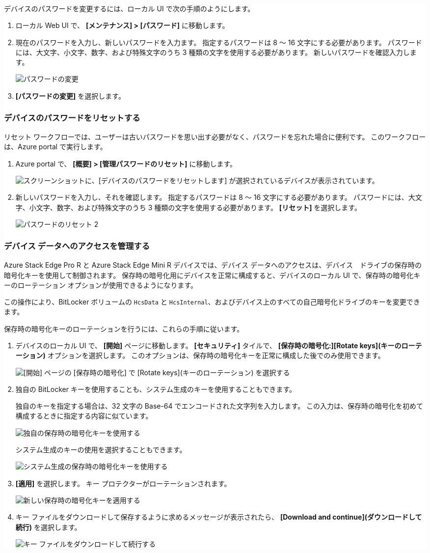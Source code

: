 デバイスのパスワードを変更するには、ローカル UI で次の手順のようにします。

1. ローカル Web UI で、 **[メンテナンス] > [パスワード]** に移動します。
2. 現在のパスワードを入力し、新しいパスワードを入力ます。 指定するパスワードは 8 ～ 16 文字にする必要があります。 パスワードには、大文字、小文字、数字、および特殊文字のうち 3 種類の文字を使用する必要があります。 新しいパスワードを確認入力します。

    ![パスワードの変更](media/azure-stack-edge-gpu-manage-access-power-connectivity-mode/change-password-1.png)

3. **[パスワードの変更]** を選択します。
 
### <a name="reset-device-password"></a>デバイスのパスワードをリセットする

リセット ワークフローでは、ユーザーは古いパスワードを思い出す必要がなく、パスワードを忘れた場合に便利です。 このワークフローは、Azure portal で実行します。

1. Azure portal で、 **[概要] > [管理パスワードのリセット]** に移動します。

    ![スクリーンショットに、[デバイスのパスワードをリセットします] が選択されているデバイスが表示されています。](media/azure-stack-edge-gpu-manage-access-power-connectivity-mode/reset-password-1.png)


2. 新しいパスワードを入力し、それを確認します。 指定するパスワードは 8 ～ 16 文字にする必要があります。 パスワードには、大文字、小文字、数字、および特殊文字のうち 3 種類の文字を使用する必要があります。 **[リセット]** を選択します。

    ![パスワードのリセット 2](media/azure-stack-edge-manage-access-power-connectivity-mode/reset-password-2.png)

### <a name="manage-access-to-device-data"></a>デバイス データへのアクセスを管理する

Azure Stack Edge Pro R と Azure Stack Edge Mini R デバイスでは、デバイス データへのアクセスは、デバイス　ドライブの保存時の暗号化キーを使用して制御されます。 保存時の暗号化用にデバイスを正常に構成すると、デバイスのローカル UI で、保存時の暗号化キーのローテーション オプションが使用できるようになります。 

この操作により、BitLocker ボリュームの `HcsData` と `HcsInternal`、およびデバイス上のすべての自己暗号化ドライブのキーを変更できます。

保存時の暗号化キーのローテーションを行うには、これらの手順に従います。

1. デバイスのローカル UI で、 **[開始]** ページに移動します。 **[セキュリティ]** タイルで、 **[保存時の暗号化:][Rotate keys]\(キーのローテーション\)** オプションを選択します。 このオプションは、保存時の暗号化キーを正常に構成した後でのみ使用できます。

    ![[開始] ページの [保存時の暗号化] で [Rotate keys]\(キーのローテーション\) を選択する](media/azure-stack-edge-gpu-manage-access-power-connectivity-mode/rotate-encryption-keys-1.png)

1. 独自の BitLocker キーを使用することも、システム生成のキーを使用することもできます。  

    独自のキーを指定する場合は、32 文字の Base-64 でエンコードされた文字列を入力します。 この入力は、保存時の暗号化を初めて構成するときに指定する内容に似ています。

    ![独自の保存時の暗号化キーを使用する](media/azure-stack-edge-gpu-manage-access-power-connectivity-mode/rotate-encryption-keys-2.png)

    システム生成のキーの使用を選択することもできます。

    ![システム生成の保存時の暗号化キーを使用する](media/azure-stack-edge-gpu-manage-access-power-connectivity-mode/rotate-encryption-keys-3.png)

1. **[適用]** を選択します。 キー プロテクターがローテーションされます。

    ![新しい保存時の暗号化キーを適用する](media/azure-stack-edge-gpu-manage-access-power-connectivity-mode/rotate-encryption-keys-4.png)

1. キー ファイルをダウンロードして保存するように求めるメッセージが表示されたら、 **[Download and continue]\(ダウンロードして続行\)** を選択します。 

    ![キー ファイルをダウンロードして続行する](media/azure-stack-edge-gpu-manage-access-power-connectivity-mode/rotate-encryption-keys-5.png)
